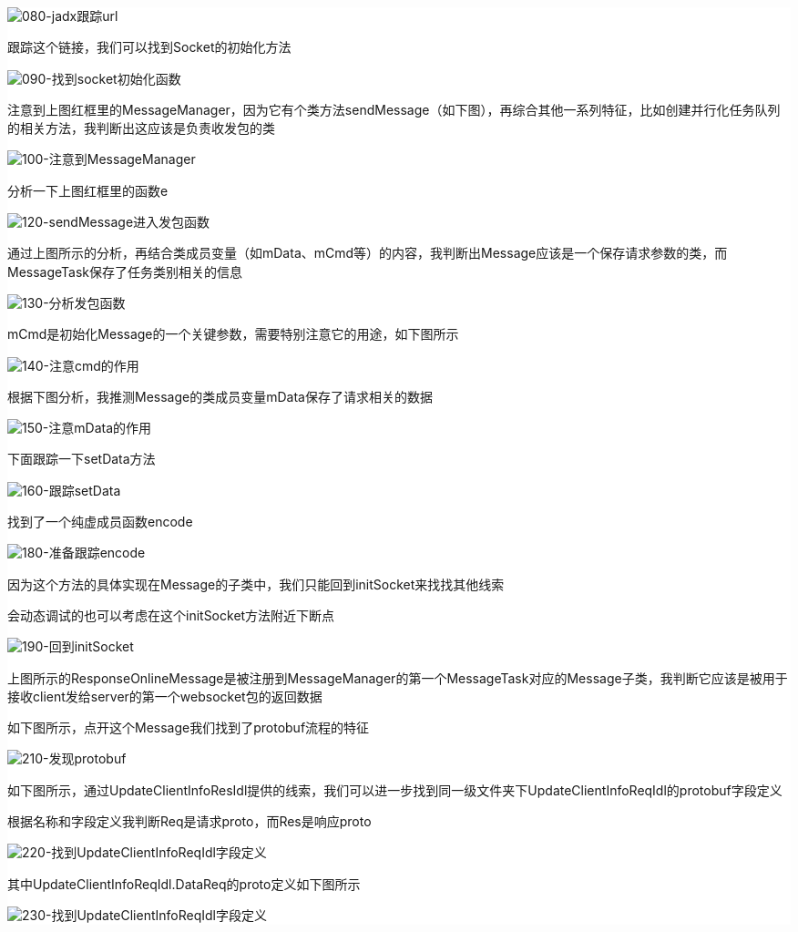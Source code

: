 ![080-jadx跟踪url](https://user-images.githubusercontent.com/48282276/173100786-77041e37-7ed7-49bf-b551-424d2651a4ef.png)

跟踪这个链接，我们可以找到Socket的初始化方法

![090-找到socket初始化函数](https://user-images.githubusercontent.com/48282276/173102292-0862b5ed-6144-4dc3-9b77-a7e42b9cb1fe.png)

注意到上图红框里的MessageManager，因为它有个类方法sendMessage（如下图），再综合其他一系列特征，比如创建并行化任务队列的相关方法，我判断出这应该是负责收发包的类

![100-注意到MessageManager](https://user-images.githubusercontent.com/48282276/173102311-ba988981-8ff4-4901-965b-967e18fb8848.png)

分析一下上图红框里的函数e

![120-sendMessage进入发包函数](https://user-images.githubusercontent.com/48282276/173102318-a1270ddd-1917-4c36-b91b-7635681f444c.png)

通过上图所示的分析，再结合类成员变量（如mData、mCmd等）的内容，我判断出Message应该是一个保存请求参数的类，而MessageTask保存了任务类别相关的信息

![130-分析发包函数](https://user-images.githubusercontent.com/48282276/173102327-a79011e5-28b6-4951-b099-df618c98ac04.png)

mCmd是初始化Message的一个关键参数，需要特别注意它的用途，如下图所示

![140-注意cmd的作用](https://user-images.githubusercontent.com/48282276/173102336-97e0093a-a42a-49d5-92e1-3bf07edd44c7.png)

根据下图分析，我推测Message的类成员变量mData保存了请求相关的数据

![150-注意mData的作用](https://user-images.githubusercontent.com/48282276/173102347-e82a3cad-ece5-4da1-af7b-250c11bd7f8e.png)

下面跟踪一下setData方法

![160-跟踪setData](https://user-images.githubusercontent.com/48282276/173107272-87835be6-feff-44b5-b7a5-228dc3374789.png)

找到了一个纯虚成员函数encode

![180-准备跟踪encode](https://user-images.githubusercontent.com/48282276/173107285-c34c9577-8030-42d3-be03-c2f0b69ff2b7.png)

因为这个方法的具体实现在Message的子类中，我们只能回到initSocket来找找其他线索

会动态调试的也可以考虑在这个initSocket方法附近下断点

![190-回到initSocket](https://user-images.githubusercontent.com/48282276/173109464-9a4b3e5a-b663-412b-80a6-fee455a6f822.png)

上图所示的ResponseOnlineMessage是被注册到MessageManager的第一个MessageTask对应的Message子类，我判断它应该是被用于接收client发给server的第一个websocket包的返回数据

如下图所示，点开这个Message我们找到了protobuf流程的特征

![210-发现protobuf](https://user-images.githubusercontent.com/48282276/173109473-804f43c6-7949-41d0-85d3-76d0524bfa3d.png)

如下图所示，通过UpdateClientInfoResIdl提供的线索，我们可以进一步找到同一级文件夹下UpdateClientInfoReqIdl的protobuf字段定义

根据名称和字段定义我判断Req是请求proto，而Res是响应proto

![220-找到UpdateClientInfoReqIdl字段定义](https://user-images.githubusercontent.com/48282276/173109479-e7c74a44-045a-4ee0-be1b-743034a397ce.png)

其中UpdateClientInfoReqIdl.DataReq的proto定义如下图所示

![230-找到UpdateClientInfoReqIdl字段定义](https://user-images.githubusercontent.com/48282276/173109483-5b3819cb-b3e9-4c95-8e97-6c3d4278594f.png)
